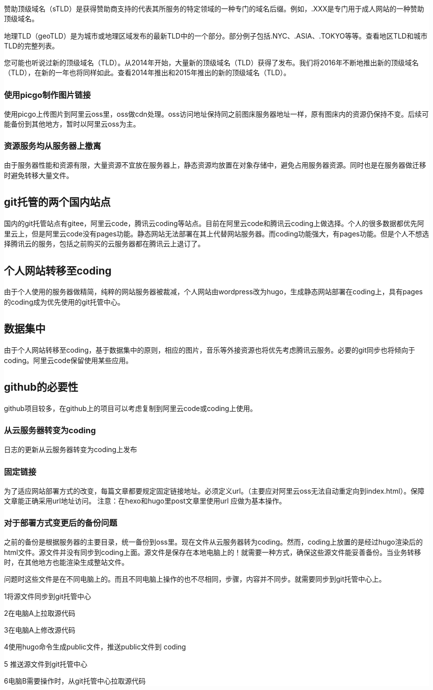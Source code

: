 赞助顶级域名（sTLD）是获得赞助商支持的代表其所服务的特定领域的一种专门的域名后缀。例如，.XXX是专门用于成人网站的一种赞助顶级域名。

地理TLD（geoTLD）是为城市或地理区域发布的最新TLD中的一个部分。部分例子包括.NYC、.ASIA、.TOKYO等等。查看地区TLD和城市TLD的完整列表。

您可能也听说过新的顶级域名（TLD）。从2014年开始，大量新的顶级域名（TLD）获得了发布。我们将2016年不断地推出新的顶级域名（TLD），在新的一年也将同样如此。查看2014年推出和2015年推出的新的顶级域名（TLD）。

### 使用picgo制作图片链接
使用picgo上传图片到阿里云oss里，oss做cdn处理。oss访问地址保持同之前图床服务器地址一样，原有图床内的资源仍保持不变。后续可能备份到其他地方，暂时以阿里云oss为主。

### 资源服务均从服务器上撤离
由于服务器性能和资源有限，大量资源不宜放在服务器上，静态资源均放置在对象存储中，避免占用服务器资源。同时也是在服务器做迁移时避免转移大量文件。

## git托管的两个国内站点
国内的git托管站点有gitee，阿里云code，腾讯云coding等站点。目前在阿里云code和腾讯云coding上做选择。个人的很多数据都优先阿里云上，但是阿里云code没有pages功能。静态网站无法部署在其上代替网站服务器。而coding功能强大，有pages功能。但是个人不想选择腾讯云的服务，包括之前购买的云服务器都在腾讯云上退订了。

## 个人网站转移至coding
由于个人使用的服务器做精简，纯粹的网站服务器被裁减，个人网站由wordpress改为hugo，生成静态网站部署在coding上，具有pages的coding成为优先使用的git托管中心。

## 数据集中
由于个人网站转移至coding，基于数据集中的原则，相应的图片，音乐等外接资源也将优先考虑腾讯云服务。必要的git同步也将倾向于coding。阿里云code保留使用某些应用。

## github的必要性
github项目较多，在github上的项目可以考虑复制到阿里云code或coding上使用。

### 从云服务器转变为coding
日志的更新从云服务器转变为coding上发布

### 固定链接
为了适应网站部署方式的改变，每篇文章都要规定固定链接地址。必须定义url。（主要应对阿里云oss无法自动重定向到index.html）。保障文章能正确采用url地址访问。
<span class="label label-warning">注意：</span>在hexo和hugo里post文章里使用url 应做为基本操作。

### 对于部署方式变更后的备份问题
之前的备份是根据服务器的主要目录，统一备份到oss里。现在文件从云服务器转为coding。然而，coding上放置的是经过hugo渲染后的html文件。源文件并没有同步到coding上面。源文件是保存在本地电脑上的！就需要一种方式，确保这些源文件能妥善备份。当业务转移时，在其他地方也能渲染生成整站文件。


问题时这些文件是在不同电脑上的。而且不同电脑上操作的也不尽相同，步骤，内容并不同步。就需要同步到git托管中心上。

1将源文件同步到git托管中心

2在电脑A上拉取源代码

3在电脑A上修改源代码

4使用hugo命令生成public文件，推送public文件到 coding

5 推送源文件到git托管中心

6电脑B需要操作时，从git托管中心拉取源代码
